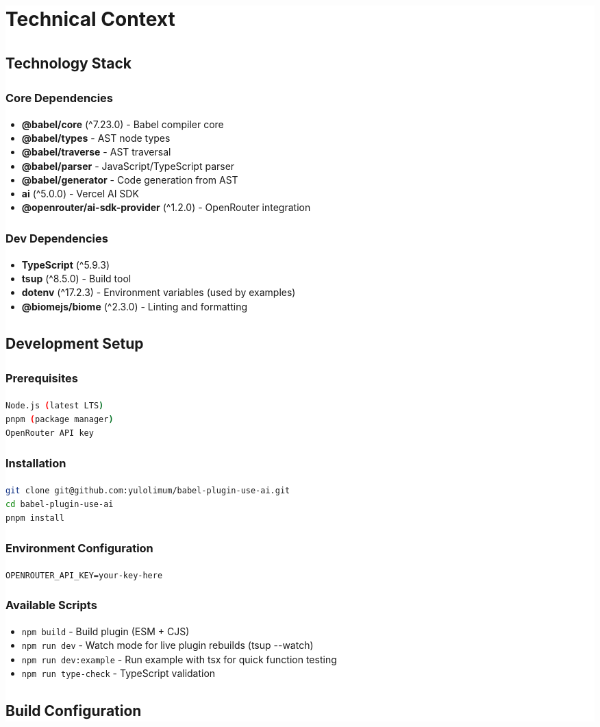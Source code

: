 # Technical Context

## Technology Stack

### Core Dependencies
- **@babel/core** (^7.23.0) - Babel compiler core
- **@babel/types** - AST node types
- **@babel/traverse** - AST traversal
- **@babel/parser** - JavaScript/TypeScript parser
- **@babel/generator** - Code generation from AST
- **ai** (^5.0.0) - Vercel AI SDK
- **@openrouter/ai-sdk-provider** (^1.2.0) - OpenRouter integration

### Dev Dependencies
- **TypeScript** (^5.9.3)
- **tsup** (^8.5.0) - Build tool
- **dotenv** (^17.2.3) - Environment variables (used by examples)
- **@biomejs/biome** (^2.3.0) - Linting and formatting

## Development Setup

### Prerequisites
```bash
Node.js (latest LTS)
pnpm (package manager)
OpenRouter API key
```

### Installation
```bash
git clone git@github.com:yulolimum/babel-plugin-use-ai.git
cd babel-plugin-use-ai
pnpm install
```

### Environment Configuration
```env
OPENROUTER_API_KEY=your-key-here
```

### Available Scripts
- `npm build` - Build plugin (ESM + CJS)
- `npm run dev` - Watch mode for live plugin rebuilds (tsup --watch)
- `npm run dev:example` - Run example with tsx for quick function testing
- `npm run type-check` - TypeScript validation

## Build Configuration
